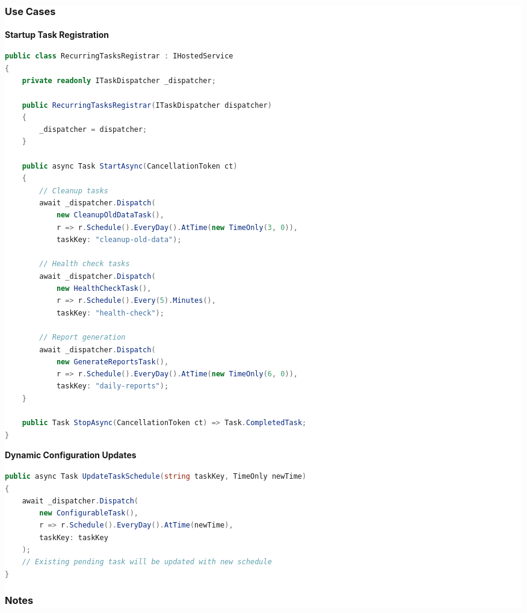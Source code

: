 ### Use Cases

**Startup Task Registration**
```csharp
public class RecurringTasksRegistrar : IHostedService
{
    private readonly ITaskDispatcher _dispatcher;

    public RecurringTasksRegistrar(ITaskDispatcher dispatcher)
    {
        _dispatcher = dispatcher;
    }

    public async Task StartAsync(CancellationToken ct)
    {
        // Cleanup tasks
        await _dispatcher.Dispatch(
            new CleanupOldDataTask(),
            r => r.Schedule().EveryDay().AtTime(new TimeOnly(3, 0)),
            taskKey: "cleanup-old-data");

        // Health check tasks
        await _dispatcher.Dispatch(
            new HealthCheckTask(),
            r => r.Schedule().Every(5).Minutes(),
            taskKey: "health-check");

        // Report generation
        await _dispatcher.Dispatch(
            new GenerateReportsTask(),
            r => r.Schedule().EveryDay().AtTime(new TimeOnly(6, 0)),
            taskKey: "daily-reports");
    }

    public Task StopAsync(CancellationToken ct) => Task.CompletedTask;
}
```

**Dynamic Configuration Updates**
```csharp
public async Task UpdateTaskSchedule(string taskKey, TimeOnly newTime)
{
    await _dispatcher.Dispatch(
        new ConfigurableTask(),
        r => r.Schedule().EveryDay().AtTime(newTime),
        taskKey: taskKey
    );
    // Existing pending task will be updated with new schedule
}
```

### Notes
